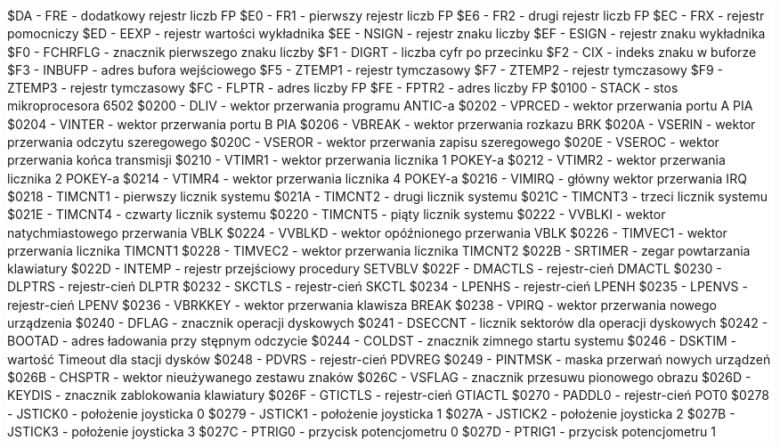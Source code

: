   $DA - FRE - dodatkowy rejestr liczb FP
  $E0 - FR1 - pierwszy rejestr liczb FP
  $E6 - FR2 - drugi rejestr liczb FP
  $EC - FRX - rejestr pomocniczy
  $ED - EEXP - rejestr wartości wykładnika
  $EE - NSIGN - rejestr znaku liczby
  $EF - ESIGN - rejestr znaku wykładnika
  $F0 - FCHRFLG - znacznik pierwszego znaku liczby
  $F1 - DIGRT - liczba cyfr po przecinku
  $F2 - CIX - indeks znaku w buforze
  $F3 - INBUFP - adres bufora wejściowego
  $F5 - ZTEMP1 - rejestr tymczasowy
  $F7 - ZTEMP2 - rejestr tymczasowy
  $F9 - ZTEMP3 - rejestr tymczasowy
  $FC - FLPTR - adres liczby FP
  $FE - FPTR2 - adres liczby FP
$0100 - STACK - stos mikroprocesora 6502
$0200 - DLIV - wektor przerwania programu ANTIC-a
$0202 - VPRCED - wektor przerwania portu A PIA
$0204 - VINTER - wektor przerwania portu B PIA
$0206 - VBREAK - wektor przerwania rozkazu BRK
$020A - VSERIN - wektor przerwania odczytu szeregowego
$020C - VSEROR - wektor przerwania zapisu szeregowego
$020E - VSEROC - wektor przerwania końca transmisji
$0210 - VTIMR1 - wektor przerwania licznika 1 POKEY-a
$0212 - VTIMR2 - wektor przerwania licznika 2 POKEY-a
$0214 - VTIMR4 - wektor przerwania licznika 4 POKEY-a
$0216 - VIMIRQ - główny wektor przerwania IRQ
$0218 - TIMCNT1 - pierwszy licznik systemu
$021A - TIMCNT2 - drugi licznik systemu
$021C - TIMCNT3 - trzeci licznik systemu
$021E - TIMCNT4 - czwarty licznik systemu
$0220 - TIMCNT5 - piąty licznik systemu
$0222 - VVBLKI - wektor natychmiastowego przerwania VBLK
$0224 - VVBLKD - wektor opóźnionego przerwania VBLK
$0226 - TIMVEC1 - wektor przerwania licznika TIMCNT1
$0228 - TIMVEC2 - wektor przerwania licznika TIMCNT2
$022B - SRTIMER - zegar powtarzania klawiatury
$022D - INTEMP - rejestr przejściowy procedury SETVBLV
$022F - DMACTLS - rejestr-cień DMACTL
$0230 - DLPTRS - rejestr-cień DLPTR
$0232 - SKCTLS - rejestr-cień SKCTL
$0234 - LPENHS - rejestr-cień LPENH
$0235 - LPENVS - rejestr-cień LPENV
$0236 - VBRKKEY - wektor przerwania klawisza BREAK
$0238 - VPIRQ - wektor przerwania nowego urządzenia
$0240 - DFLAG - znacznik operacji dyskowych
$0241 - DSECCNT - licznik sektorów dla operacji dyskowych
$0242 - BOOTAD - adres ładowania przy stępnym odczycie
$0244 - COLDST - znacznik zimnego startu systemu
$0246 - DSKTIM - wartość Timeout dla stacji dysków
$0248 - PDVRS - rejestr-cień PDVREG
$0249 - PINTMSK - maska przerwań nowych urządzeń
$026B - CHSPTR - wektor nieużywanego zestawu znaków
$026C - VSFLAG - znacznik przesuwu pionowego obrazu
$026D - KEYDIS - znacznik zablokowania klawiatury
$026F - GTICTLS - rejestr-cień GTIACTL
$0270 - PADDL0 - rejestr-cień POT0
$0278 - JSTICK0 - położenie joysticka 0
$0279 - JSTICK1 - położenie joysticka 1
$027A - JSTICK2 - położenie joysticka 2
$027B - JSTICK3 - położenie joysticka 3
$027C - PTRIG0 - przycisk potencjometru 0
$027D - PTRIG1 - przycisk potencjometru 1
